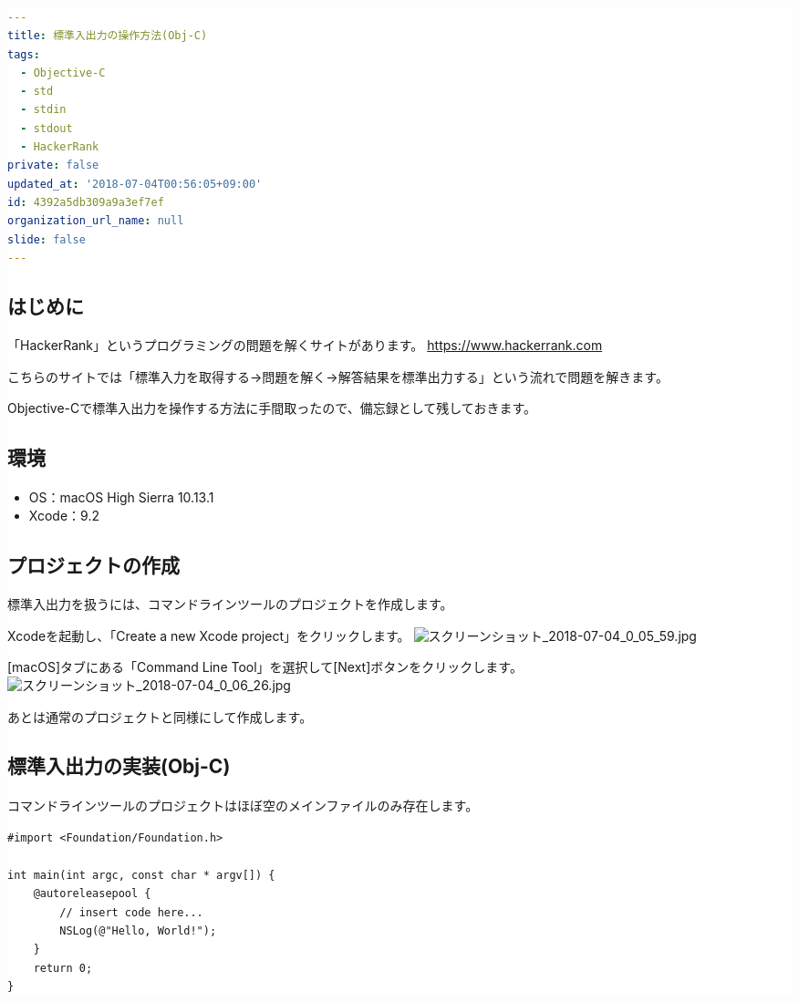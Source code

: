 ```yaml
---
title: 標準入出力の操作方法(Obj-C)
tags:
  - Objective-C
  - std
  - stdin
  - stdout
  - HackerRank
private: false
updated_at: '2018-07-04T00:56:05+09:00'
id: 4392a5db309a9a3ef7ef
organization_url_name: null
slide: false
---
```

## はじめに

「HackerRank」というプログラミングの問題を解くサイトがあります。
https://www.hackerrank.com

こちらのサイトでは「標準入力を取得する→問題を解く→解答結果を標準出力する」という流れで問題を解きます。

Objective-Cで標準入出力を操作する方法に手間取ったので、備忘録として残しておきます。

## 環境

- OS：macOS High Sierra 10.13.1
- Xcode：9.2

## プロジェクトの作成

標準入出力を扱うには、コマンドラインツールのプロジェクトを作成します。

Xcodeを起動し、「Create a new Xcode project」をクリックします。
<img width="836" alt="スクリーンショット_2018-07-04_0_05_59.jpg" src="https://qiita-image-store.s3.amazonaws.com/0/138245/deee9951-e6eb-ec80-d79b-841c4d823071.jpeg">

[macOS]タブにある「Command Line Tool」を選択して[Next]ボタンをクリックします。
<img width="739" alt="スクリーンショット_2018-07-04_0_06_26.jpg" src="https://qiita-image-store.s3.amazonaws.com/0/138245/8a0814de-778c-fcbd-c3bc-11a575aefe02.jpeg">

あとは通常のプロジェクトと同様にして作成します。

## 標準入出力の実装(Obj-C)

コマンドラインツールのプロジェクトはほぼ空のメインファイルのみ存在します。

```objc:main.m(before)
#import <Foundation/Foundation.h>

int main(int argc, const char * argv[]) {
    @autoreleasepool {
        // insert code here...
        NSLog(@"Hello, World!");
    }
    return 0;
}
```
